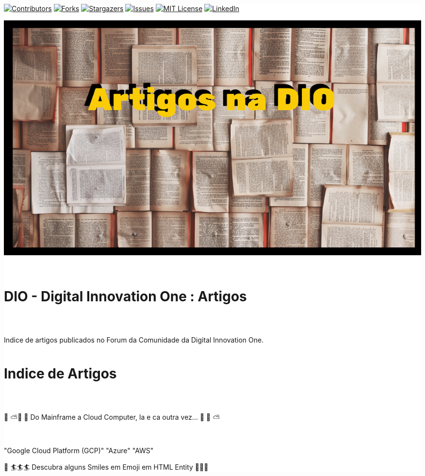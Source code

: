 

[![Contributors][contributors-shield]][contributors-url]
[![Forks][forks-shield]][forks-url]
[![Stargazers][stars-shield]][stars-url]
[![Issues][issues-shield]][issues-url]
[![MIT License][license-shield]][license-url]
[![LinkedIn][linkedin-shield]][linkedin-url]


![Artigos na Digital Innovation One](Image/ArtigosNaDio.png "Artigos") <br> <br>

# DIO - Digital Innovation One : Artigos <br> <br>

Indice de artigos publicados no Forum da Comunidade da Digital Innovation One.  <br>



# Indice de Artigos  <br><br>

:rocket: ⛅📡 💾 Do Mainframe a Cloud Computer, la e ca outra vez... 💾 📡 ⛅<br> 

<iframe src="https://web.dio.me/articles/do-mainframe-a-cloud-computer-la-e-ca-outra-vez" width="480" height="280" allowfullscreen></iframe> <br> 

"Google Cloud Platform (GCP)" "Azure" "AWS" <br> 


:rocket: 🏄🏄🏄 Descubra alguns Smiles em Emoji em HTML Entity 🏃🏃🏃 <br> 


[contributors-shield]: https://img.shields.io/github/contributors/VagnerBellacosa/DIO_Bootcamps.svg?style=for-the-badge
[contributors-url]: https://github.com/VagnerBellacosa/DIO_Bootcamps/graphs/contributors
[forks-shield]: https://img.shields.io/github/forks/VagnerBellacosa/DIO_Bootcamps.svg?style=for-the-badge
[forks-url]: https://github.com/VagnerBellacosa/DIO_Bootcamps/network/members
[stars-shield]: https://img.shields.io/github/stars/VagnerBellacosa/DIO_Bootcamps.svg?style=for-the-badge
[stars-url]: https://github.com/VagnerBellacosa/DIO_Bootcamps/stargazers
[issues-shield]: https://img.shields.io/github/issues/VagnerBellacosa/DIO_Bootcamps.svg?style=for-the-badge
[issues-url]: https://github.com/VagnerBellacosa/DIO_Bootcamps/issues
[license-shield]: https://img.shields.io/github/license/VagnerBellacosa/DIO_Bootcamps.svg?style=for-the-badge
[license-url]: https://github.com/VagnerBellacosa/DIO_Bootcamps/blob/master/LICENSE.txt
[linkedin-shield]: https://img.shields.io/badge/-LinkedIn-black.svg?style=for-the-badge&logo=linkedin&colorB=555
[linkedin-url]: https://www.linkedin.com/in/VagnerBellacosa/
[product-screenshot]: Image/ArtigosNaDio.png.png